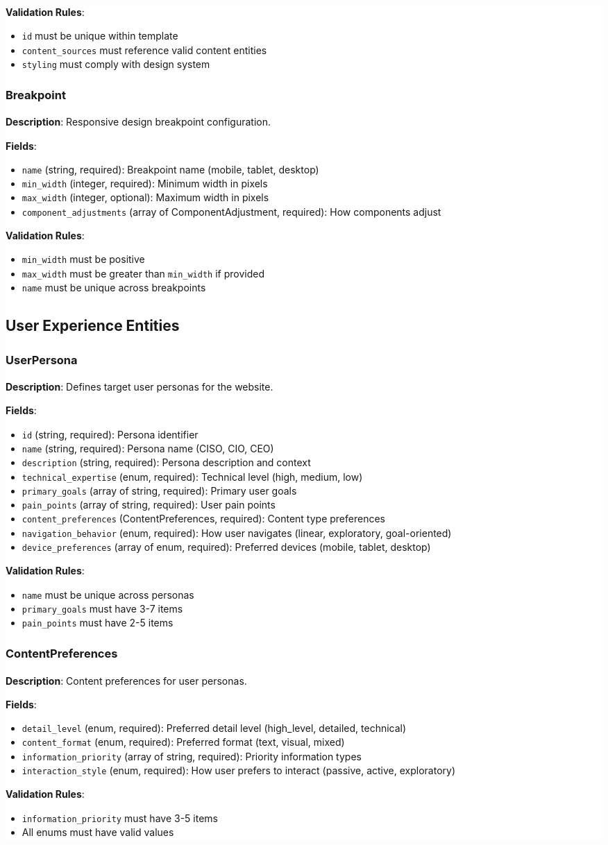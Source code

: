 **Validation Rules**:
- `id` must be unique within template
- `content_sources` must reference valid content entities
- `styling` must comply with design system

### Breakpoint
**Description**: Responsive design breakpoint configuration.

**Fields**:
- `name` (string, required): Breakpoint name (mobile, tablet, desktop)
- `min_width` (integer, required): Minimum width in pixels
- `max_width` (integer, optional): Maximum width in pixels
- `component_adjustments` (array of ComponentAdjustment, required): How components adjust

**Validation Rules**:
- `min_width` must be positive
- `max_width` must be greater than `min_width` if provided
- `name` must be unique across breakpoints

## User Experience Entities

### UserPersona
**Description**: Defines target user personas for the website.

**Fields**:
- `id` (string, required): Persona identifier
- `name` (string, required): Persona name (CISO, CIO, CEO)
- `description` (string, required): Persona description and context
- `technical_expertise` (enum, required): Technical level (high, medium, low)
- `primary_goals` (array of string, required): Primary user goals
- `pain_points` (array of string, required): User pain points
- `content_preferences` (ContentPreferences, required): Content type preferences
- `navigation_behavior` (enum, required): How user navigates (linear, exploratory, goal-oriented)
- `device_preferences` (array of enum, required): Preferred devices (mobile, tablet, desktop)

**Validation Rules**:
- `name` must be unique across personas
- `primary_goals` must have 3-7 items
- `pain_points` must have 2-5 items

### ContentPreferences
**Description**: Content preferences for user personas.

**Fields**:
- `detail_level` (enum, required): Preferred detail level (high_level, detailed, technical)
- `content_format` (enum, required): Preferred format (text, visual, mixed)
- `information_priority` (array of string, required): Priority information types
- `interaction_style` (enum, required): How user prefers to interact (passive, active, exploratory)

**Validation Rules**:
- `information_priority` must have 3-5 items
- All enums must have valid values

